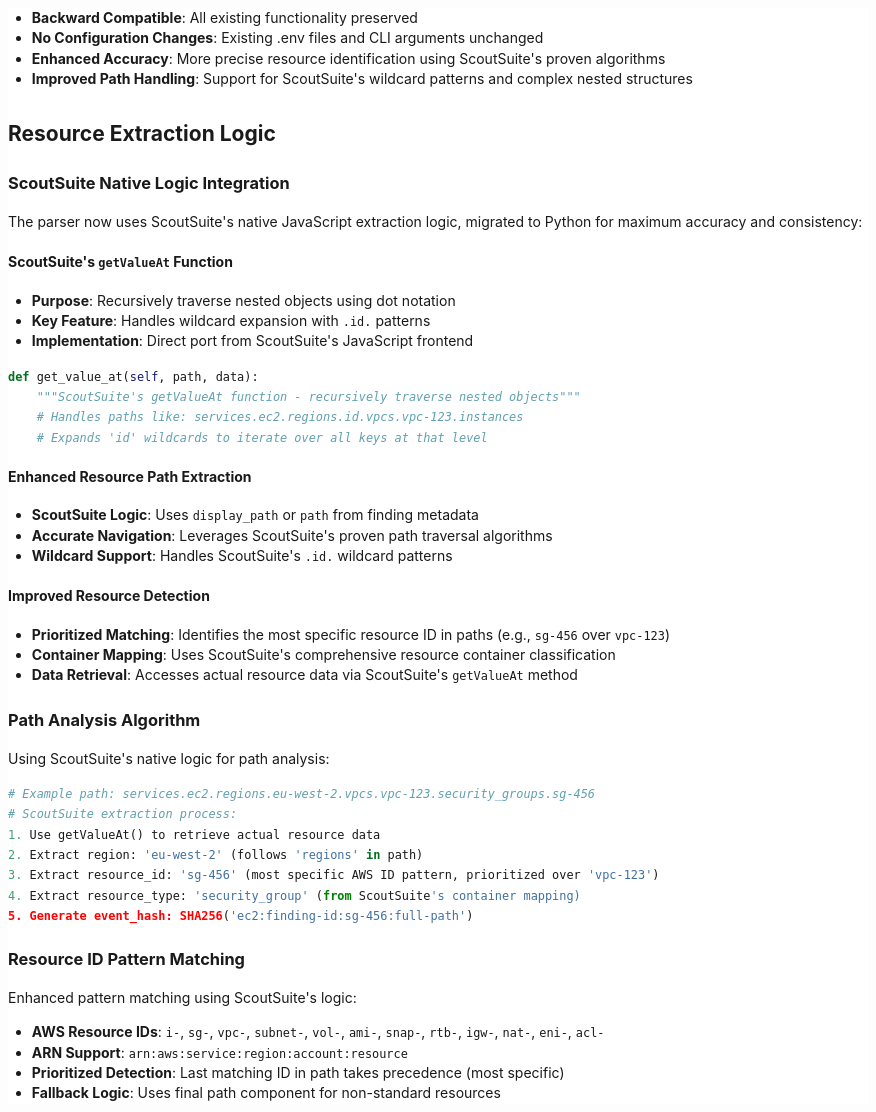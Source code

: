 - **Backward Compatible**: All existing functionality preserved
- **No Configuration Changes**: Existing .env files and CLI arguments unchanged
- **Enhanced Accuracy**: More precise resource identification using ScoutSuite's proven algorithms
- **Improved Path Handling**: Support for ScoutSuite's wildcard patterns and complex nested structures

## Resource Extraction Logic

### ScoutSuite Native Logic Integration
The parser now uses ScoutSuite's native JavaScript extraction logic, migrated to Python for maximum accuracy and consistency:

#### ScoutSuite's `getValueAt` Function
- **Purpose**: Recursively traverse nested objects using dot notation
- **Key Feature**: Handles wildcard expansion with `.id.` patterns
- **Implementation**: Direct port from ScoutSuite's JavaScript frontend

```python
def get_value_at(self, path, data):
    """ScoutSuite's getValueAt function - recursively traverse nested objects"""
    # Handles paths like: services.ec2.regions.id.vpcs.vpc-123.instances
    # Expands 'id' wildcards to iterate over all keys at that level
```

#### Enhanced Resource Path Extraction
- **ScoutSuite Logic**: Uses `display_path` or `path` from finding metadata
- **Accurate Navigation**: Leverages ScoutSuite's proven path traversal algorithms
- **Wildcard Support**: Handles ScoutSuite's `.id.` wildcard patterns

#### Improved Resource Detection
- **Prioritized Matching**: Identifies the most specific resource ID in paths (e.g., `sg-456` over `vpc-123`)
- **Container Mapping**: Uses ScoutSuite's comprehensive resource container classification
- **Data Retrieval**: Accesses actual resource data via ScoutSuite's `getValueAt` method

### Path Analysis Algorithm
Using ScoutSuite's native logic for path analysis:

```python
# Example path: services.ec2.regions.eu-west-2.vpcs.vpc-123.security_groups.sg-456
# ScoutSuite extraction process:
1. Use getValueAt() to retrieve actual resource data
2. Extract region: 'eu-west-2' (follows 'regions' in path)
3. Extract resource_id: 'sg-456' (most specific AWS ID pattern, prioritized over 'vpc-123')
4. Extract resource_type: 'security_group' (from ScoutSuite's container mapping)
5. Generate event_hash: SHA256('ec2:finding-id:sg-456:full-path')
```

### Resource ID Pattern Matching
Enhanced pattern matching using ScoutSuite's logic:
- **AWS Resource IDs**: `i-`, `sg-`, `vpc-`, `subnet-`, `vol-`, `ami-`, `snap-`, `rtb-`, `igw-`, `nat-`, `eni-`, `acl-`
- **ARN Support**: `arn:aws:service:region:account:resource`
- **Prioritized Detection**: Last matching ID in path takes precedence (most specific)
- **Fallback Logic**: Uses final path component for non-standard resources
